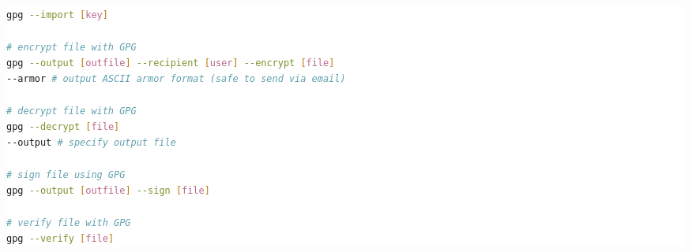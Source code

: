 ```bash
gpg --import [key]

# encrypt file with GPG
gpg --output [outfile] --recipient [user] --encrypt [file]
--armor # output ASCII armor format (safe to send via email)

# decrypt file with GPG
gpg --decrypt [file]
--output # specify output file

# sign file using GPG
gpg --output [outfile] --sign [file]

# verify file with GPG
gpg --verify [file]

```